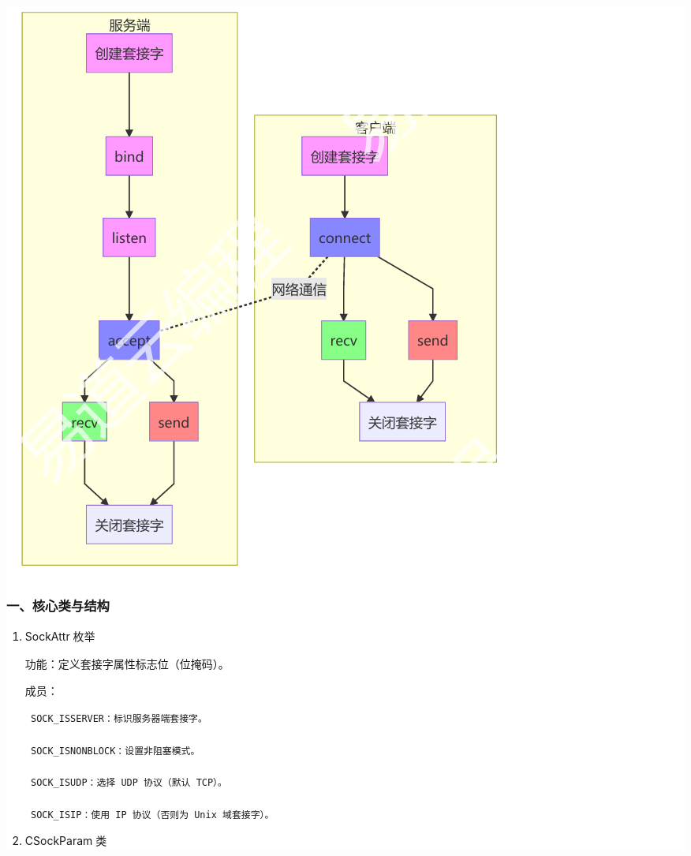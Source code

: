 ![alt text](img/image-5.png)
### 一、核心类与结构
1. SockAttr 枚举

    功能：定义套接字属性标志位（位掩码）。

    成员：

        SOCK_ISSERVER：标识服务器端套接字。

        SOCK_ISNONBLOCK：设置非阻塞模式。

        SOCK_ISUDP：选择 UDP 协议（默认 TCP）。

        SOCK_ISIP：使用 IP 协议（否则为 Unix 域套接字）。

2. CSockParam 类
